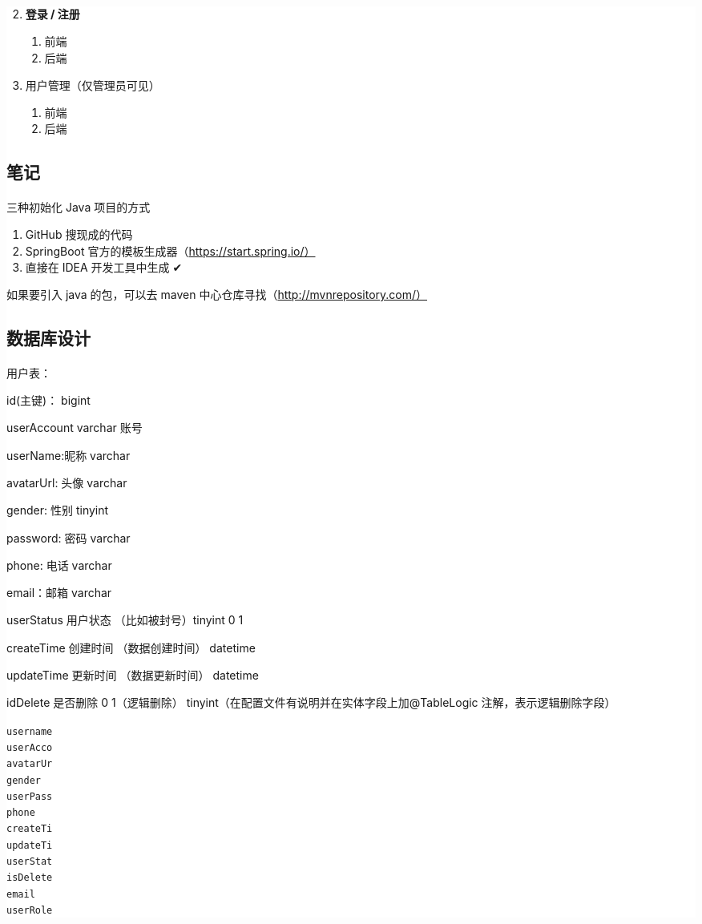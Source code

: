 2. **登录 / 注册** 

   1. 前端
   2. 后端

3. 用户管理（仅管理员可见）

   1. 前端
   2. 后端





## 笔记



三种初始化 Java 项目的方式

1. GitHub 搜现成的代码
2. SpringBoot 官方的模板生成器（https://start.spring.io/）
3. 直接在 IDEA 开发工具中生成  ✔

如果要引入 java 的包，可以去 maven 中心仓库寻找（http://mvnrepository.com/）

## 数据库设计

用户表：

id(主键)： bigint

userAccount  varchar 账号

userName:昵称 varchar

avatarUrl: 头像 varchar

gender: 性别 tinyint

password: 密码 varchar

phone: 电话 varchar

email：邮箱 varchar

userStatus  用户状态 （比如被封号）tinyint 0 1



createTime 创建时间 （数据创建时间） datetime

updateTime 更新时间  （数据更新时间） datetime

idDelete 是否删除  0 1（逻辑删除） tinyint（在配置文件有说明并在实体字段上加@TableLogic 注解，表示逻辑删除字段）

```
username
userAcco
avatarUr
gender  
userPass
phone   
createTi
updateTi
userStat
isDelete
email   
userRole
```
